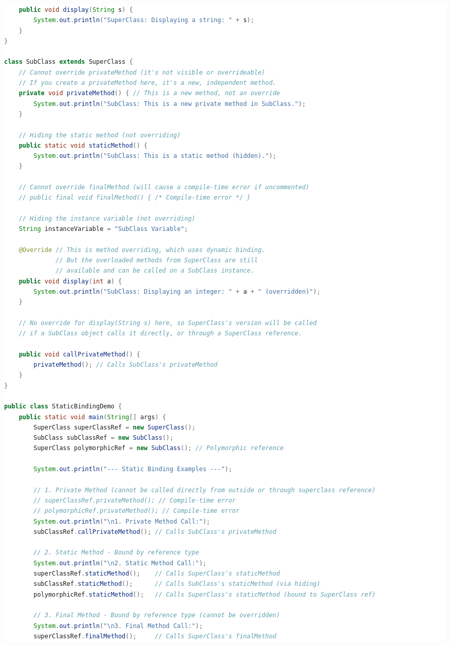 ```java
    public void display(String s) {
        System.out.println("SuperClass: Displaying a string: " + s);
    }
}

class SubClass extends SuperClass {
    // Cannot override privateMethod (it's not visible or overrideable)
    // If you create a privateMethod here, it's a new, independent method.
    private void privateMethod() { // This is a new method, not an override
        System.out.println("SubClass: This is a new private method in SubClass.");
    }

    // Hiding the static method (not overriding)
    public static void staticMethod() {
        System.out.println("SubClass: This is a static method (hidden).");
    }

    // Cannot override finalMethod (will cause a compile-time error if uncommented)
    // public final void finalMethod() { /* Compile-time error */ }

    // Hiding the instance variable (not overriding)
    String instanceVariable = "SubClass Variable";

    @Override // This is method overriding, which uses dynamic binding.
              // But the overloaded methods from SuperClass are still
              // available and can be called on a SubClass instance.
    public void display(int a) {
        System.out.println("SubClass: Displaying an integer: " + a + " (overridden)");
    }

    // No override for display(String s) here, so SuperClass's version will be called
    // if a SubClass object calls it directly, or through a SuperClass reference.

    public void callPrivateMethod() {
        privateMethod(); // Calls SubClass's privateMethod
    }
}

public class StaticBindingDemo {
    public static void main(String[] args) {
        SuperClass superClassRef = new SuperClass();
        SubClass subClassRef = new SubClass();
        SuperClass polymorphicRef = new SubClass(); // Polymorphic reference

        System.out.println("--- Static Binding Examples ---");

        // 1. Private Method (cannot be called directly from outside or through superclass reference)
        // superClassRef.privateMethod(); // Compile-time error
        // polymorphicRef.privateMethod(); // Compile-time error
        System.out.println("\n1. Private Method Call:");
        subClassRef.callPrivateMethod(); // Calls SubClass's privateMethod

        // 2. Static Method - Bound by reference type
        System.out.println("\n2. Static Method Call:");
        superClassRef.staticMethod();    // Calls SuperClass's staticMethod
        subClassRef.staticMethod();      // Calls SubClass's staticMethod (via hiding)
        polymorphicRef.staticMethod();   // Calls SuperClass's staticMethod (bound to SuperClass ref)

        // 3. Final Method - Bound by reference type (cannot be overridden)
        System.out.println("\n3. Final Method Call:");
        superClassRef.finalMethod();     // Calls SuperClass's finalMethod
```